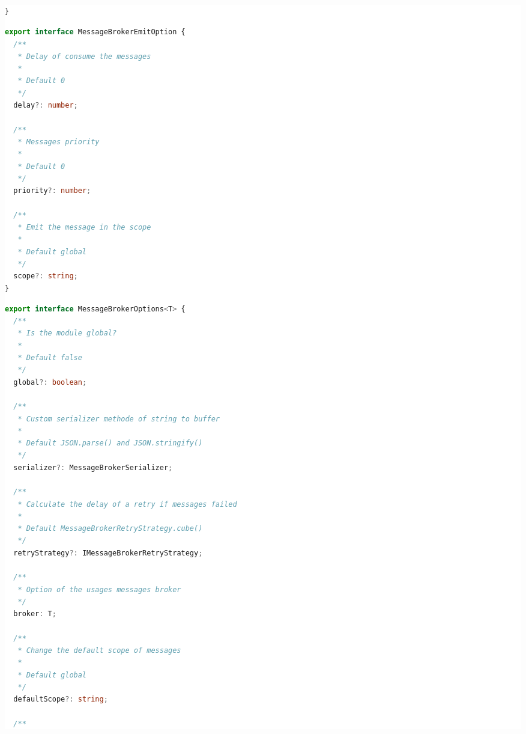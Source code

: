````ts
}
````

````ts
export interface MessageBrokerEmitOption {
  /**
   * Delay of consume the messages
   *
   * Default 0
   */
  delay?: number;

  /**
   * Messages priority
   *
   * Default 0
   */
  priority?: number;

  /**
   * Emit the message in the scope
   *
   * Default global
   */
  scope?: string;
}
````

````ts
export interface MessageBrokerOptions<T> {
  /**
   * Is the module global?
   *
   * Default false
   */
  global?: boolean;

  /**
   * Custom serializer methode of string to buffer
   *
   * Default JSON.parse() and JSON.stringify()
   */
  serializer?: MessageBrokerSerializer;

  /**
   * Calculate the delay of a retry if messages failed
   *
   * Default MessageBrokerRetryStrategy.cube()
   */
  retryStrategy?: IMessageBrokerRetryStrategy;

  /**
   * Option of the usages messages broker
   */
  broker: T;

  /**
   * Change the default scope of messages
   *
   * Default global
   */
  defaultScope?: string;

  /**
````